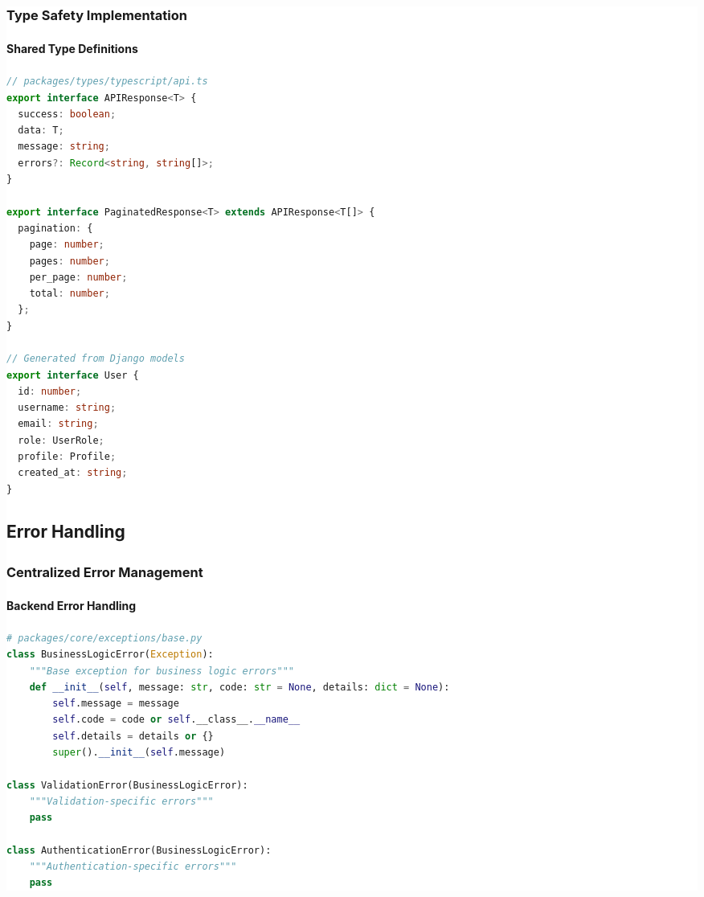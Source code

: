 ### Type Safety Implementation

#### Shared Type Definitions

```typescript
// packages/types/typescript/api.ts
export interface APIResponse<T> {
  success: boolean;
  data: T;
  message: string;
  errors?: Record<string, string[]>;
}

export interface PaginatedResponse<T> extends APIResponse<T[]> {
  pagination: {
    page: number;
    pages: number;
    per_page: number;
    total: number;
  };
}

// Generated from Django models
export interface User {
  id: number;
  username: string;
  email: string;
  role: UserRole;
  profile: Profile;
  created_at: string;
}
```

## Error Handling

### Centralized Error Management

#### Backend Error Handling

```python
# packages/core/exceptions/base.py
class BusinessLogicError(Exception):
    """Base exception for business logic errors"""
    def __init__(self, message: str, code: str = None, details: dict = None):
        self.message = message
        self.code = code or self.__class__.__name__
        self.details = details or {}
        super().__init__(self.message)

class ValidationError(BusinessLogicError):
    """Validation-specific errors"""
    pass

class AuthenticationError(BusinessLogicError):
    """Authentication-specific errors"""
    pass
```
